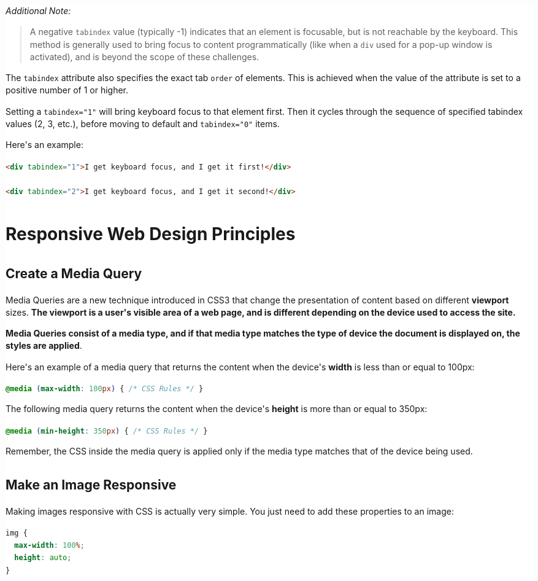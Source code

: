 _Additional Note:_ 
>A negative ```tabindex``` value (typically -1) indicates that an element is focusable, but is not reachable by the keyboard. This method is generally used to bring focus to content programmatically (like when a ```div``` used for a pop-up window is activated), and is beyond the scope of these challenges.

The ```tabindex``` attribute also specifies the exact tab ```order``` of elements. This is achieved when the value of the attribute is set to a positive number of 1 or higher.

Setting a ```tabindex="1"``` will bring keyboard focus to that element first. Then it cycles through the sequence of specified tabindex values (2, 3, etc.), before moving to default and ```tabindex="0"``` items.

Here's an example:

```html
<div tabindex="1">I get keyboard focus, and I get it first!</div>

<div tabindex="2">I get keyboard focus, and I get it second!</div>
```

# Responsive Web Design Principles 

## Create a Media Query

Media Queries are a new technique introduced in CSS3 that change the presentation of content based on different **viewport** sizes. **The viewport is a user's visible area of a web page, and is different depending on the device used to access the site.**

**Media Queries consist of a media type, and if that media type matches the type of device the document is displayed on, the styles are applied**.

Here's an example of a media query that returns the content when the device's **width** is less than or equal to 100px:

```css
@media (max-width: 100px) { /* CSS Rules */ }
```

The following media query returns the content when the device's **height** is more than or equal to 350px:

```css
@media (min-height: 350px) { /* CSS Rules */ }
```

Remember, the CSS inside the media query is applied only if the media type matches that of the device being used.

## Make an Image Responsive
Making images responsive with CSS is actually very simple. You just need to add these properties to an image:

```css
img {
  max-width: 100%;
  height: auto;
}
```
